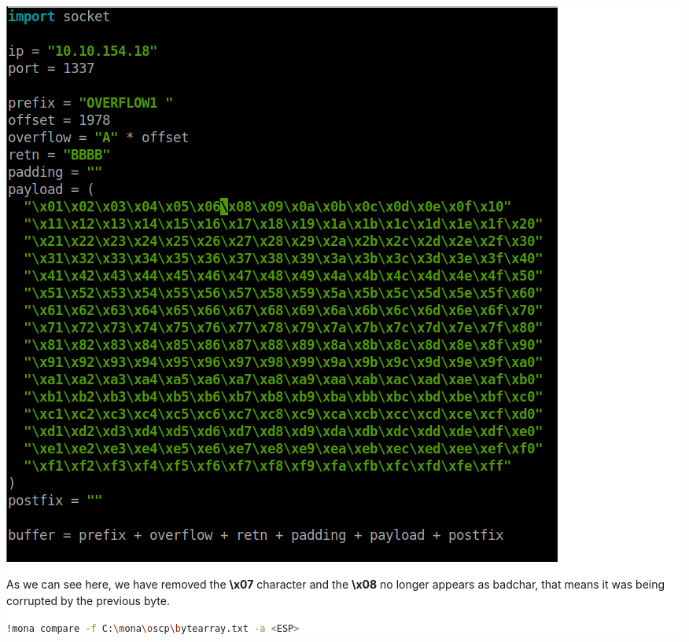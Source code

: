 ![Exploit badchars modify](/images/THM/buffprep/of1/Captura19.PNG)

As we can see here, we have removed the **\x07** character and the **\x08** no longer appears as badchar, that means it was being corrupted by the previous byte.

```sh
!mona compare -f C:\mona\oscp\bytearray.txt -a <ESP>
```
